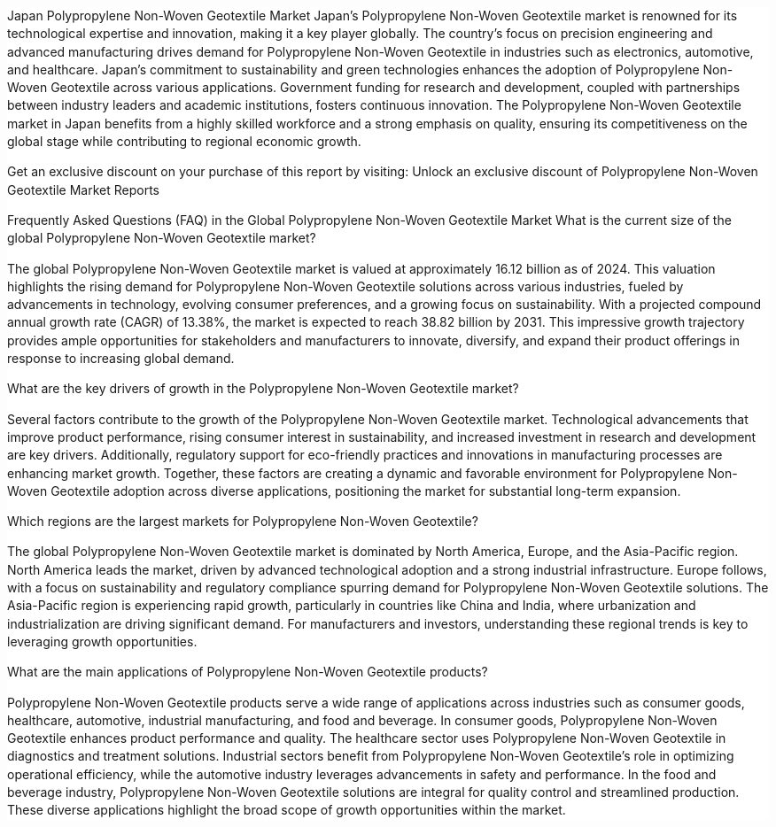 Japan Polypropylene Non-Woven Geotextile Market
Japan’s Polypropylene Non-Woven Geotextile market is renowned for its technological expertise and innovation, making it a key player globally. The country’s focus on precision engineering and advanced manufacturing drives demand for Polypropylene Non-Woven Geotextile in industries such as electronics, automotive, and healthcare. Japan’s commitment to sustainability and green technologies enhances the adoption of Polypropylene Non-Woven Geotextile across various applications. Government funding for research and development, coupled with partnerships between industry leaders and academic institutions, fosters continuous innovation. The Polypropylene Non-Woven Geotextile market in Japan benefits from a highly skilled workforce and a strong emphasis on quality, ensuring its competitiveness on the global stage while contributing to regional economic growth.

Get an exclusive discount on your purchase of this report by visiting: Unlock an exclusive discount of Polypropylene Non-Woven Geotextile Market Reports 

Frequently Asked Questions (FAQ) in the Global Polypropylene Non-Woven Geotextile Market
What is the current size of the global Polypropylene Non-Woven Geotextile market?

The global Polypropylene Non-Woven Geotextile market is valued at approximately 16.12 billion as of 2024. This valuation highlights the rising demand for Polypropylene Non-Woven Geotextile solutions across various industries, fueled by advancements in technology, evolving consumer preferences, and a growing focus on sustainability. With a projected compound annual growth rate (CAGR) of 13.38%, the market is expected to reach 38.82 billion by 2031. This impressive growth trajectory provides ample opportunities for stakeholders and manufacturers to innovate, diversify, and expand their product offerings in response to increasing global demand.

What are the key drivers of growth in the Polypropylene Non-Woven Geotextile market?

Several factors contribute to the growth of the Polypropylene Non-Woven Geotextile market. Technological advancements that improve product performance, rising consumer interest in sustainability, and increased investment in research and development are key drivers. Additionally, regulatory support for eco-friendly practices and innovations in manufacturing processes are enhancing market growth. Together, these factors are creating a dynamic and favorable environment for Polypropylene Non-Woven Geotextile adoption across diverse applications, positioning the market for substantial long-term expansion.

Which regions are the largest markets for Polypropylene Non-Woven Geotextile?

The global Polypropylene Non-Woven Geotextile market is dominated by North America, Europe, and the Asia-Pacific region. North America leads the market, driven by advanced technological adoption and a strong industrial infrastructure. Europe follows, with a focus on sustainability and regulatory compliance spurring demand for Polypropylene Non-Woven Geotextile solutions. The Asia-Pacific region is experiencing rapid growth, particularly in countries like China and India, where urbanization and industrialization are driving significant demand. For manufacturers and investors, understanding these regional trends is key to leveraging growth opportunities.

What are the main applications of Polypropylene Non-Woven Geotextile products?

Polypropylene Non-Woven Geotextile products serve a wide range of applications across industries such as consumer goods, healthcare, automotive, industrial manufacturing, and food and beverage. In consumer goods, Polypropylene Non-Woven Geotextile enhances product performance and quality. The healthcare sector uses Polypropylene Non-Woven Geotextile in diagnostics and treatment solutions. Industrial sectors benefit from Polypropylene Non-Woven Geotextile’s role in optimizing operational efficiency, while the automotive industry leverages advancements in safety and performance. In the food and beverage industry, Polypropylene Non-Woven Geotextile solutions are integral for quality control and streamlined production. These diverse applications highlight the broad scope of growth opportunities within the market.
